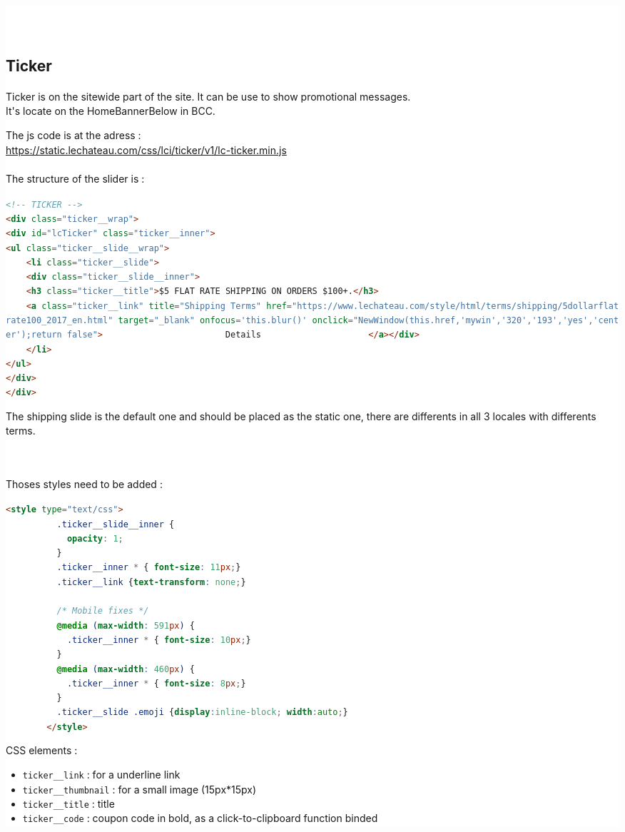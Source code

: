 <br><br>

## Ticker
Ticker is on the sitewide part of the site. It can be use to show promotional messages. <br>
It's locate on the HomeBannerBelow in BCC.<br>

The js code is at the adress : 
<br>
https://static.lechateau.com/css/lci/ticker/v1/lc-ticker.min.js
<br><br>
The structure of the slider is :
```html 
<!-- TICKER -->
<div class="ticker__wrap">
<div id="lcTicker" class="ticker__inner">
<ul class="ticker__slide__wrap">
    <li class="ticker__slide">
    <div class="ticker__slide__inner">
    <h3 class="ticker__title">$5 FLAT RATE SHIPPING ON ORDERS $100+.</h3>
    <a class="ticker__link" title="Shipping Terms" href="https://www.lechateau.com/style/html/terms/shipping/5dollarflatrate100_2017_en.html" target="_blank" onfocus='this.blur()' onclick="NewWindow(this.href,'mywin','320','193','yes','center');return false"> 		               Details 		               </a></div>
    </li>
</ul>
</div>
</div>
```
The shipping slide is the default one and should be placed as the static one, there are differents in all 3 locales with differents terms. 

<br><br>
Thoses styles need to be added  :
```html
<style type="text/css">
          .ticker__slide__inner {
            opacity: 1;
          }
          .ticker__inner * { font-size: 11px;}
          .ticker__link {text-transform: none;}
          
          /* Mobile fixes */
          @media (max-width: 591px) {
            .ticker__inner * { font-size: 10px;}
          }
          @media (max-width: 460px) {
            .ticker__inner * { font-size: 8px;}
          }
          .ticker__slide .emoji {display:inline-block; width:auto;}
        </style>
```

CSS elements :
- `ticker__link` : for a underline link
- `ticker__thumbnail` : for a small image (15px*15px)
- `ticker__title` : title
- `ticker__code` : coupon code in bold, as a click-to-clipboard function binded
